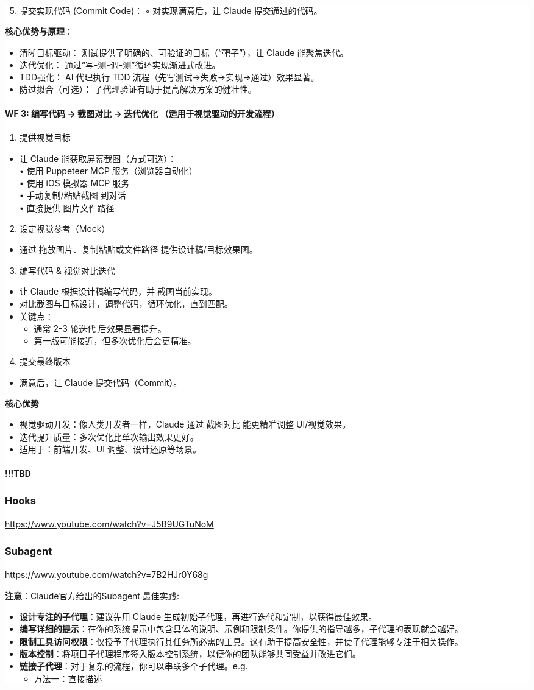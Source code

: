 5. 提交实现代码 (Commit Code)：
    ◦   对实现满意后，让 Claude 提交通过的代码。

**核心优势与原理**：

- 清晰目标驱动： 测试提供了明确的、可验证的目标（“靶子”），让 Claude 能聚焦迭代。
- 迭代优化： 通过“写-测-调-测”循环实现渐进式改进。
- TDD强化： AI 代理执行 TDD 流程（先写测试->失败->实现->通过）效果显著。
- 防过拟合（可选）： 子代理验证有助于提高解决方案的健壮性。

#### WF 3: 编写代码 → 截图对比 → 迭代优化 （适用于视觉驱动的开发流程）

1. 提供视觉目标

- 让 Claude 能获取屏幕截图（方式可选）：  
  • 使用 Puppeteer MCP 服务（浏览器自动化）  
  • 使用 iOS 模拟器 MCP 服务  
  • 手动复制/粘贴截图 到对话  
  • 直接提供 图片文件路径  

2. 设定视觉参考（Mock）

- 通过 拖放图片、复制粘贴或文件路径 提供设计稿/目标效果图。  

3. 编写代码 & 视觉对比迭代

- 让 Claude 根据设计稿编写代码，并 截图当前实现。  
- 对比截图与目标设计，调整代码，循环优化，直到匹配。  
- 关键点：
  - 通常 2-3 轮迭代 后效果显著提升。  
  - 第一版可能接近，但多次优化后会更精准。

4. 提交最终版本

- 满意后，让 Claude 提交代码（Commit）。  

**核心优势**

- 视觉驱动开发：像人类开发者一样，Claude 通过 截图对比 能更精准调整 UI/视觉效果。  
- 迭代提升质量：多次优化比单次输出效果更好。  
- 适用于：前端开发、UI 调整、设计还原等场景。

#### !!!TBD

### Hooks

<https://www.youtube.com/watch?v=J5B9UGTuNoM>

### Subagent

<https://www.youtube.com/watch?v=7B2HJr0Y68g>

**注意**：Claude官方给出的[Subagent 最佳实践](https://docs.anthropic.com/en/docs/claude-code/sub-agents#best-practices):

- **设计专注的子代理**：建议先用 Claude 生成初始子代理，再进行迭代和定制，以获得最佳效果。
- **编写详细的提示**：在你的系统提示中包含具体的说明、示例和限制条件。你提供的指导越多，子代理的表现就会越好。
- **限制工具访问权限**：仅授予子代理执行其任务所必需的工具。这有助于提高安全性，并使子代理能够专注于相关操作。
- **版本控制**：将项目子代理程序签入版本控制系统，以便你的团队能够共同受益并改进它们。
- **链接子代理**：对于复杂的流程，你可以串联多个子代理。e.g.
  - 方法一：直接描述
